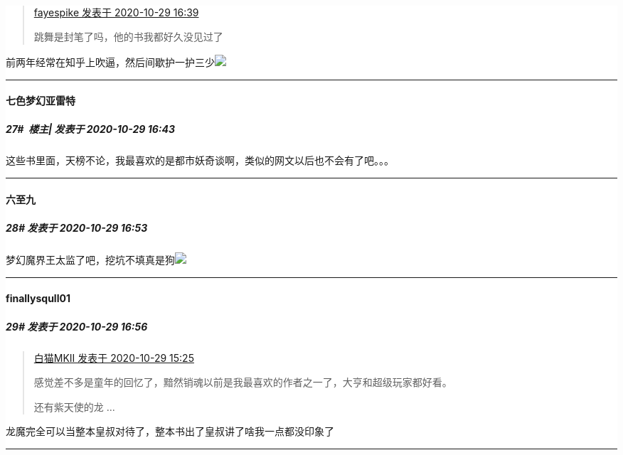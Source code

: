 

<blockquote><a href="httphttps://bbs.saraba1st.com/2b/forum.php?mod=redirect&amp;goto=findpost&amp;pid=49218156&amp;ptid=1967762" target="_blank">fayespike 发表于 2020-10-29 16:39</a>

跳舞是封笔了吗，他的书我都好久没见过了</blockquote>
前两年经常在知乎上吹逼，然后间歇护一护三少<img src="https://static.saraba1st.com/image/smiley/face2017/065.png" referrerpolicy="no-referrer">







*****

####  七色梦幻亚雷特  
##### 27#         楼主| 发表于 2020-10-29 16:43




这些书里面，天榜不论，我最喜欢的是都市妖奇谈啊，类似的网文以后也不会有了吧。。。







*****

####  六至九  
##### 28#       发表于 2020-10-29 16:53




梦幻魔界王太监了吧，挖坑不填真是狗<img src="https://static.saraba1st.com/image/smiley/face2017/037.png" referrerpolicy="no-referrer">







*****

####  finallysqull01  
##### 29#       发表于 2020-10-29 16:56



<blockquote><a href="httphttps://bbs.saraba1st.com/2b/forum.php?mod=redirect&amp;goto=findpost&amp;pid=49217201&amp;ptid=1967762" target="_blank">白猫MKII 发表于 2020-10-29 15:25</a>

感觉差不多是童年的回忆了，黯然销魂以前是我最喜欢的作者之一了，大亨和超级玩家都好看。

还有紫天使的龙 ...</blockquote>
龙魔完全可以当整本皇叔对待了，整本书出了皇叔讲了啥我一点都没印象了







*****

